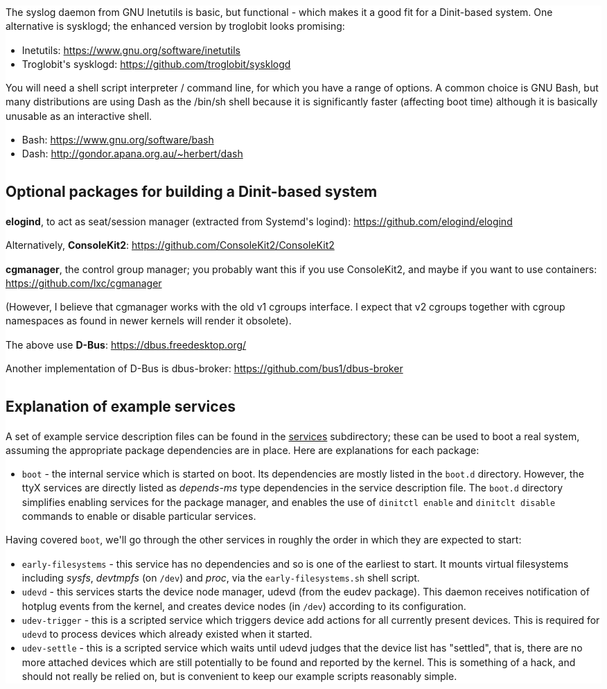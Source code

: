 The syslog daemon from GNU Inetutils is basic, but functional - which makes
it a good fit for a Dinit-based system.  One alternative is sysklogd; the
enhanced version by troglobit looks promising:

- Inetutils: https://www.gnu.org/software/inetutils
- Troglobit's sysklogd: https://github.com/troglobit/sysklogd

You will need a shell script interpreter / command line, for which you have
a range of options. A common choice is GNU Bash, but many distributions are
using Dash as the /bin/sh shell because it is significantly faster (affecting
boot time) although it is basically unusable as an interactive shell.

- Bash: https://www.gnu.org/software/bash
- Dash: http://gondor.apana.org.au/~herbert/dash


## Optional packages for building a Dinit-based system

**elogind**, to act as seat/session manager (extracted from Systemd's logind):
https://github.com/elogind/elogind

Alternatively, **ConsoleKit2**:
https://github.com/ConsoleKit2/ConsoleKit2

**cgmanager**, the control group manager; you probably want this if you use
ConsoleKit2, and maybe if you want to use containers:
https://github.com/lxc/cgmanager

(However, I believe that cgmanager works with the old v1 cgroups interface.
I expect that v2 cgroups together with cgroup namespaces as found in newer
kernels will render it obsolete).

The above use **D-Bus**:
https://dbus.freedesktop.org/

Another implementation of D-Bus is dbus-broker:
https://github.com/bus1/dbus-broker


## Explanation of example services

A set of example service description files can be found in the [services](services)
subdirectory; these can be used to boot a real system, assuming the appropriate
package dependencies are in place. Here are explanations for each package:

- `boot` - the internal service which is started on boot. Its dependencies are mostly
  listed in the `boot.d` directory. However, the ttyX services are directly listed
  as _depends-ms_ type dependencies in the service description file. The `boot.d`
  directory simplifies enabling services for the package manager, and enables the
  use of `dinitctl enable` and `dinitclt disable` commands to enable or disable
  particular services.
  
Having covered `boot`, we'll go through the other services in roughly the order in
which they are expected to start:
  
- `early-filesystems` - this service has no dependencies and so is one of the earliest
  to start. It mounts virtual filesystems including _sysfs_, _devtmpfs_ (on `/dev`)
  and _proc_, via the `early-filesystems.sh` shell script.
- `udevd` - this services starts the device node manager, udevd (from the eudev package).
  This daemon receives notification of hotplug events from the kernel, and creates
  device nodes (in `/dev`) according to its configuration.
- `udev-trigger` - this is a scripted service which triggers device add actions
  for all currently present devices. This is required for `udevd` to process devices
  which already existed when it started.
- `udev-settle` - this is a scripted service which waits until udevd judges that the
  device list has "settled", that is, there are no more attached devices which are still
  potentially to be found and reported by the kernel. This is something of a hack, and
  should not really be relied on, but is convenient to keep our example scripts
  reasonably simple.